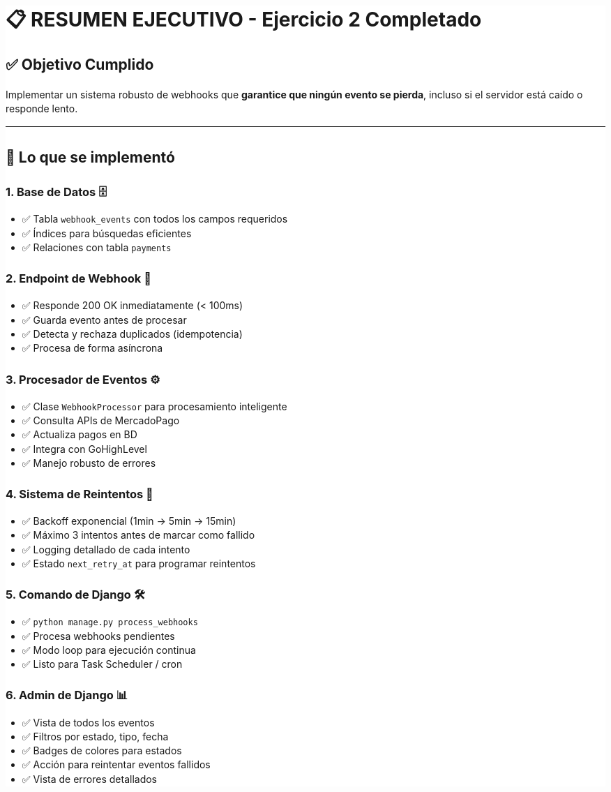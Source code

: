 # 📋 RESUMEN EJECUTIVO - Ejercicio 2 Completado

## ✅ Objetivo Cumplido

Implementar un sistema robusto de webhooks que **garantice que ningún evento se pierda**, incluso si el servidor está caído o responde lento.

---

## 🎯 Lo que se implementó

### 1. **Base de Datos** 🗄️
- ✅ Tabla `webhook_events` con todos los campos requeridos
- ✅ Índices para búsquedas eficientes
- ✅ Relaciones con tabla `payments`

### 2. **Endpoint de Webhook** 🔄
- ✅ Responde 200 OK inmediatamente (< 100ms)
- ✅ Guarda evento antes de procesar
- ✅ Detecta y rechaza duplicados (idempotencia)
- ✅ Procesa de forma asíncrona

### 3. **Procesador de Eventos** ⚙️
- ✅ Clase `WebhookProcessor` para procesamiento inteligente
- ✅ Consulta APIs de MercadoPago
- ✅ Actualiza pagos en BD
- ✅ Integra con GoHighLevel
- ✅ Manejo robusto de errores

### 4. **Sistema de Reintentos** 🔁
- ✅ Backoff exponencial (1min → 5min → 15min)
- ✅ Máximo 3 intentos antes de marcar como fallido
- ✅ Logging detallado de cada intento
- ✅ Estado `next_retry_at` para programar reintentos

### 5. **Comando de Django** 🛠️
- ✅ `python manage.py process_webhooks`
- ✅ Procesa webhooks pendientes
- ✅ Modo loop para ejecución continua
- ✅ Listo para Task Scheduler / cron

### 6. **Admin de Django** 📊
- ✅ Vista de todos los eventos
- ✅ Filtros por estado, tipo, fecha
- ✅ Badges de colores para estados
- ✅ Acción para reintentar eventos fallidos
- ✅ Vista de errores detallados
